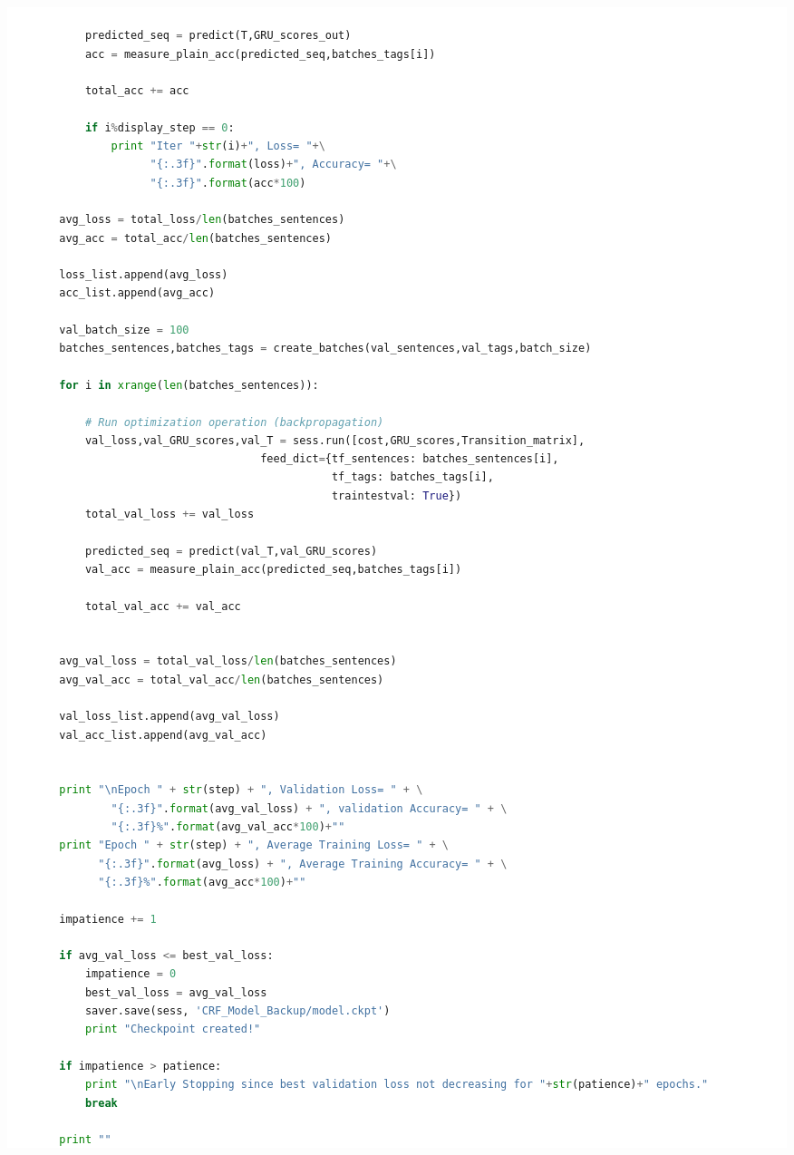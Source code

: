 ```python
            
            predicted_seq = predict(T,GRU_scores_out)
            acc = measure_plain_acc(predicted_seq,batches_tags[i])
            
            total_acc += acc
                
            if i%display_step == 0:
                print "Iter "+str(i)+", Loss= "+\
                      "{:.3f}".format(loss)+", Accuracy= "+\
                      "{:.3f}".format(acc*100)
                        
        avg_loss = total_loss/len(batches_sentences) 
        avg_acc = total_acc/len(batches_sentences)  
        
        loss_list.append(avg_loss) 
        acc_list.append(avg_acc) 

        val_batch_size = 100
        batches_sentences,batches_tags = create_batches(val_sentences,val_tags,batch_size)
        
        for i in xrange(len(batches_sentences)):
            
            # Run optimization operation (backpropagation)
            val_loss,val_GRU_scores,val_T = sess.run([cost,GRU_scores,Transition_matrix],
                                       feed_dict={tf_sentences: batches_sentences[i], 
                                                  tf_tags: batches_tags[i],
                                                  traintestval: True})
            total_val_loss += val_loss
            
            predicted_seq = predict(val_T,val_GRU_scores)
            val_acc = measure_plain_acc(predicted_seq,batches_tags[i])
            
            total_val_acc += val_acc
                      
            
        avg_val_loss = total_val_loss/len(batches_sentences) 
        avg_val_acc = total_val_acc/len(batches_sentences) 
             
        val_loss_list.append(avg_val_loss) 
        val_acc_list.append(avg_val_acc) 
    

        print "\nEpoch " + str(step) + ", Validation Loss= " + \
                "{:.3f}".format(avg_val_loss) + ", validation Accuracy= " + \
                "{:.3f}%".format(avg_val_acc*100)+""
        print "Epoch " + str(step) + ", Average Training Loss= " + \
              "{:.3f}".format(avg_loss) + ", Average Training Accuracy= " + \
              "{:.3f}%".format(avg_acc*100)+""
        
        impatience += 1
        
        if avg_val_loss <= best_val_loss: 
            impatience = 0
            best_val_loss = avg_val_loss
            saver.save(sess, 'CRF_Model_Backup/model.ckpt') 
            print "Checkpoint created!"  
        
        if impatience > patience:
            print "\nEarly Stopping since best validation loss not decreasing for "+str(patience)+" epochs."
            break
            
        print ""
```